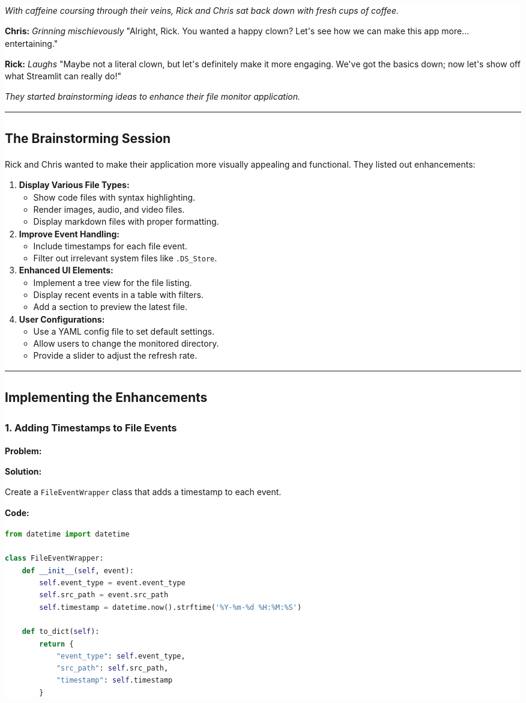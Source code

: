 *With caffeine coursing through their veins, Rick and Chris sat back down with fresh cups of coffee.*

**Chris:** *Grinning mischievously* "Alright, Rick. You wanted a happy clown? Let's see how we can make this app more... entertaining."

**Rick:** *Laughs* "Maybe not a literal clown, but let's definitely make it more engaging. We've got the basics down; now let's show off what Streamlit can really do!"

*They started brainstorming ideas to enhance their file monitor application.*

---

## **The Brainstorming Session**

Rick and Chris wanted to make their application more visually appealing and functional. They listed out enhancements:

1. **Display Various File Types:**
    - Show code files with syntax highlighting.
    - Render images, audio, and video files.
    - Display markdown files with proper formatting.
2. **Improve Event Handling:**
    - Include timestamps for each file event.
    - Filter out irrelevant system files like `.DS_Store`.
3. **Enhanced UI Elements:**
    - Implement a tree view for the file listing.
    - Display recent events in a table with filters.
    - Add a section to preview the latest file.
4. **User Configurations:**
    - Use a YAML config file to set default settings.
    - Allow users to change the monitored directory.
    - Provide a slider to adjust the refresh rate.

---

## **Implementing the Enhancements**

### **1. Adding Timestamps to File Events**

**Problem:**

**Solution:**

Create a `FileEventWrapper` class that adds a timestamp to each event.

**Code:**

```python
from datetime import datetime

class FileEventWrapper:
    def __init__(self, event):
        self.event_type = event.event_type
        self.src_path = event.src_path
        self.timestamp = datetime.now().strftime('%Y-%m-%d %H:%M:%S')

    def to_dict(self):
        return {
            "event_type": self.event_type,
            "src_path": self.src_path,
            "timestamp": self.timestamp
        }

```
